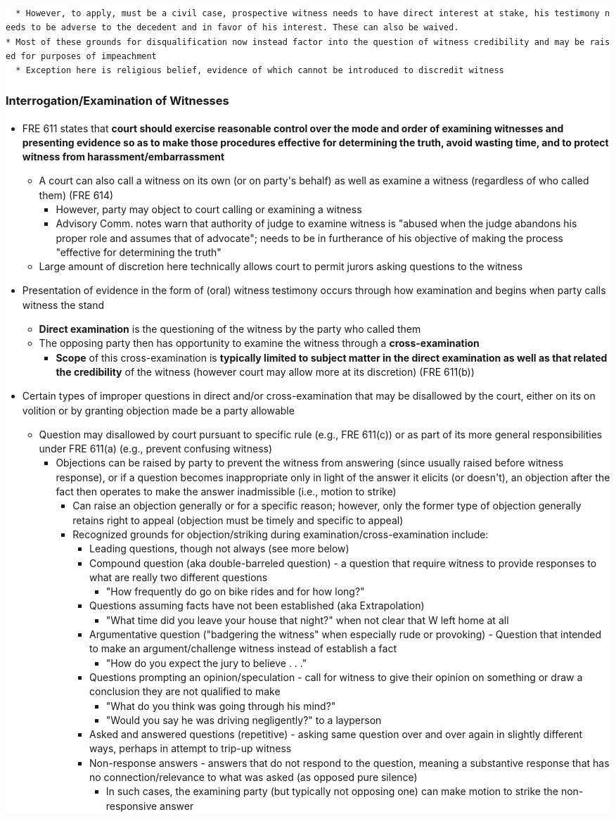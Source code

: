       * However, to apply, must be a civil case, prospective witness needs to have direct interest at stake, his testimony needs to be adverse to the decedent and in favor of his interest. These can also be waived.
    * Most of these grounds for disqualification now instead factor into the question of witness credibility and may be raised for purposes of impeachment
      * Exception here is religious belief, evidence of which cannot be introduced to discredit witness

### Interrogation/Examination of Witnesses

* FRE 611 states that **court should exercise reasonable control over the mode and order of examining witnesses and presenting evidence so as to make those procedures effective for determining the truth, avoid wasting time, and to protect witness from harassment/embarrassment**
  * A court can also call a witness on its own (or on party's behalf) as well as examine a witness (regardless of who called them) (FRE 614)
    * However, party may object to court calling or examining a witness
    * Advisory Comm. notes warn that authority of judge to examine witness is "abused when the judge abandons his proper role and assumes that of advocate"; needs to be in furtherance of his objective of making the process "effective for determining the truth"
  * Large amount of discretion here technically allows court to permit jurors asking questions to the witness

* Presentation of evidence in the form of (oral) witness testimony occurs through how examination and begins when party calls witness the stand
  * **Direct examination** is the questioning of the witness by the party who called them
  * The opposing party then has opportunity to examine the witness through a **cross-examination**
    * **Scope** of this cross-examination is **typically limited to subject matter in the direct examination as well as that related the credibility** of the witness (however court may allow more at its discretion) (FRE 611(b))

* Certain types of improper questions in direct and/or cross-examination that may be disallowed by the court, either on its on volition or by granting objection made be a party  allowable
  * Question may disallowed by court pursuant to specific rule (e.g., FRE 611(c)) or as part of its more general responsibilities under FRE 611(a) (e.g., prevent confusing witness)
    * Objections can be raised by party to prevent the witness from answering (since usually raised before witness response), or if a question becomes inappropriate only in light of the answer it elicits (or doesn't), an objection after the fact then operates to make the answer inadmissible (i.e., motion to strike)
      * Can raise an objection generally or for a specific reason; however, only the former type of objection generally retains right to appeal (objection must be timely and specific to appeal)
      * Recognized grounds for objection/striking during examination/cross-examination include:
        * Leading questions, though not always (see more below)
        * Compound question (aka double-barreled question) - a question that require witness to provide responses to what are really two different questions
          * "How frequently do go on bike rides and for how long?"
        * Questions assuming facts have not been established (aka Extrapolation)
          * "What time did you leave your house that night?" when not clear that W left home at all
        * Argumentative question ("badgering the witness" when especially rude or provoking) - Question that intended to make an argument/challenge witness instead of establish a fact
          * "How do you expect the jury to believe . . ."
        * Questions prompting an opinion/speculation - call for witness to give their opinion on something or draw a conclusion they are not qualified to make
          * "What do you think was going through his mind?"
          * "Would you say he was driving negligently?" to a layperson
        * Asked and answered questions (repetitive) - asking same question over and over again in slightly different ways, perhaps in attempt to trip-up witness
        * Non-response answers - answers that do not respond to the question, meaning a substantive response that has no connection/relevance to what was asked (as opposed pure silence)
          * In such cases, the examining party (but typically not opposing one) can make motion to strike the non-responsive answer
